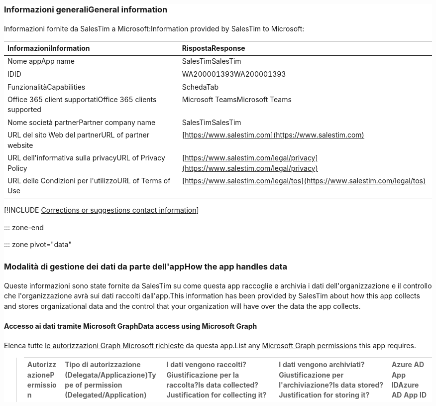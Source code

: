 ### <a name="general-information"></a><span data-ttu-id="d0da7-107">Informazioni generali</span><span class="sxs-lookup"><span data-stu-id="d0da7-107">General information</span></span>

<span data-ttu-id="d0da7-108">Informazioni fornite da SalesTim a Microsoft:</span><span class="sxs-lookup"><span data-stu-id="d0da7-108">Information provided by SalesTim to Microsoft:</span></span>

| <span data-ttu-id="d0da7-109">**Informazioni**</span><span class="sxs-lookup"><span data-stu-id="d0da7-109">**Information**</span></span> | <span data-ttu-id="d0da7-110">**Risposta**</span><span class="sxs-lookup"><span data-stu-id="d0da7-110">**Response**</span></span> |
|:----------------|:-------------|
| <span data-ttu-id="d0da7-111">Nome app</span><span class="sxs-lookup"><span data-stu-id="d0da7-111">App name</span></span> | <span data-ttu-id="d0da7-112">SalesTim</span><span class="sxs-lookup"><span data-stu-id="d0da7-112">SalesTim</span></span> |
| <span data-ttu-id="d0da7-113">ID</span><span class="sxs-lookup"><span data-stu-id="d0da7-113">ID</span></span> | <span data-ttu-id="d0da7-114">WA200001393</span><span class="sxs-lookup"><span data-stu-id="d0da7-114">WA200001393</span></span> |
| <span data-ttu-id="d0da7-115">Funzionalità</span><span class="sxs-lookup"><span data-stu-id="d0da7-115">Capabilities</span></span> | <span data-ttu-id="d0da7-116">Scheda</span><span class="sxs-lookup"><span data-stu-id="d0da7-116">Tab</span></span> |
| <span data-ttu-id="d0da7-117">Office 365 client supportati</span><span class="sxs-lookup"><span data-stu-id="d0da7-117">Office 365 clients supported</span></span> | <span data-ttu-id="d0da7-118">Microsoft Teams</span><span class="sxs-lookup"><span data-stu-id="d0da7-118">Microsoft Teams</span></span> |
| <span data-ttu-id="d0da7-119">Nome società partner</span><span class="sxs-lookup"><span data-stu-id="d0da7-119">Partner company name</span></span> | <span data-ttu-id="d0da7-120">SalesTim</span><span class="sxs-lookup"><span data-stu-id="d0da7-120">SalesTim</span></span> |
| <span data-ttu-id="d0da7-121">URL del sito Web del partner</span><span class="sxs-lookup"><span data-stu-id="d0da7-121">URL of partner website</span></span> | [https://www.salestim.com](https://www.salestim.com) |
| <span data-ttu-id="d0da7-122">URL dell'informativa sulla privacy</span><span class="sxs-lookup"><span data-stu-id="d0da7-122">URL of Privacy Policy</span></span> | [https://www.salestim.com/legal/privacy](https://www.salestim.com/legal/privacy) |
| <span data-ttu-id="d0da7-123">URL delle Condizioni per l'utilizzo</span><span class="sxs-lookup"><span data-stu-id="d0da7-123">URL of Terms of Use</span></span> | [https://www.salestim.com/legal/tos](https://www.salestim.com/legal/tos) |

 [!INCLUDE [Corrections or suggestions contact information](../includes/corrections-or-suggestions.md)]

::: zone-end

::: zone pivot="data"

### <a name="how-the-app-handles-data"></a><span data-ttu-id="d0da7-124">Modalità di gestione dei dati da parte dell'app</span><span class="sxs-lookup"><span data-stu-id="d0da7-124">How the app handles data</span></span>

<span data-ttu-id="d0da7-125">Queste informazioni sono state fornite da SalesTim su come questa app raccoglie e archivia i dati dell'organizzazione e il controllo che l'organizzazione avrà sui dati raccolti dall'app.</span><span class="sxs-lookup"><span data-stu-id="d0da7-125">This information has been provided by SalesTim about how this app collects and stores organizational data and the control that your organization will have over the data the app collects.</span></span>

#### <a name="data-access-using-microsoft-graph"></a><span data-ttu-id="d0da7-126">Accesso ai dati tramite Microsoft Graph</span><span class="sxs-lookup"><span data-stu-id="d0da7-126">Data access using Microsoft Graph</span></span>

<span data-ttu-id="d0da7-127">Elenca tutte [le autorizzazioni Graph Microsoft richieste](https://docs.microsoft.com/graph/permissions-reference) da questa app.</span><span class="sxs-lookup"><span data-stu-id="d0da7-127">List any [Microsoft Graph permissions](https://docs.microsoft.com/graph/permissions-reference) this app requires.</span></span>

>| <span data-ttu-id="d0da7-128">**Autorizzazione**</span><span class="sxs-lookup"><span data-stu-id="d0da7-128">**Permission**</span></span>  | <span data-ttu-id="d0da7-129">**Tipo di autorizzazione (Delegata/Applicazione)**</span><span class="sxs-lookup"><span data-stu-id="d0da7-129">**Type of permission (Delegated/Application)**</span></span> | <span data-ttu-id="d0da7-130">**I dati vengono raccolti? Giustificazione per la raccolta?**</span><span class="sxs-lookup"><span data-stu-id="d0da7-130">**Is data collected? Justification for collecting it?**</span></span> | <span data-ttu-id="d0da7-131">**I dati vengono archiviati? Giustificazione per l'archiviazione?**</span><span class="sxs-lookup"><span data-stu-id="d0da7-131">**Is data stored? Justification for storing it?**</span></span> | <span data-ttu-id="d0da7-132">**Azure AD App ID**</span><span class="sxs-lookup"><span data-stu-id="d0da7-132">**Azure AD App ID**</span></span> |
>|:----------------|:--------------------|:---------------------------------------------------|:--------------------------|:--------------------------|